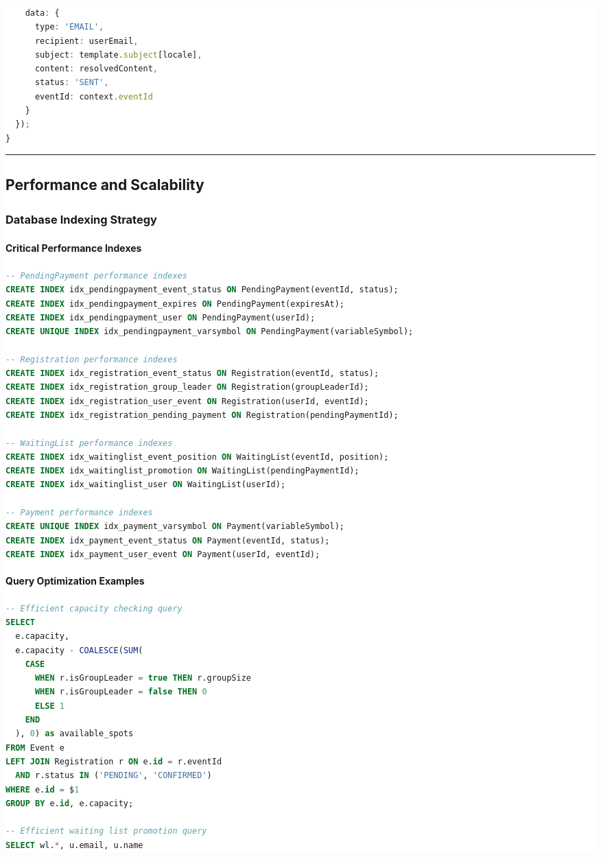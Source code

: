 ```typescript
    data: {
      type: 'EMAIL',
      recipient: userEmail,
      subject: template.subject[locale],
      content: resolvedContent,
      status: 'SENT',
      eventId: context.eventId
    }
  });
}
```

---

## Performance and Scalability

### **Database Indexing Strategy**

#### **Critical Performance Indexes**
```sql
-- PendingPayment performance indexes
CREATE INDEX idx_pendingpayment_event_status ON PendingPayment(eventId, status);
CREATE INDEX idx_pendingpayment_expires ON PendingPayment(expiresAt);
CREATE INDEX idx_pendingpayment_user ON PendingPayment(userId);
CREATE UNIQUE INDEX idx_pendingpayment_varsymbol ON PendingPayment(variableSymbol);

-- Registration performance indexes  
CREATE INDEX idx_registration_event_status ON Registration(eventId, status);
CREATE INDEX idx_registration_group_leader ON Registration(groupLeaderId);
CREATE INDEX idx_registration_user_event ON Registration(userId, eventId);
CREATE INDEX idx_registration_pending_payment ON Registration(pendingPaymentId);

-- WaitingList performance indexes
CREATE INDEX idx_waitinglist_event_position ON WaitingList(eventId, position);
CREATE INDEX idx_waitinglist_promotion ON WaitingList(pendingPaymentId);
CREATE INDEX idx_waitinglist_user ON WaitingList(userId);

-- Payment performance indexes
CREATE UNIQUE INDEX idx_payment_varsymbol ON Payment(variableSymbol);
CREATE INDEX idx_payment_event_status ON Payment(eventId, status);
CREATE INDEX idx_payment_user_event ON Payment(userId, eventId);
```

#### **Query Optimization Examples**
```sql
-- Efficient capacity checking query
SELECT 
  e.capacity,
  e.capacity - COALESCE(SUM(
    CASE 
      WHEN r.isGroupLeader = true THEN r.groupSize 
      WHEN r.isGroupLeader = false THEN 0
      ELSE 1 
    END
  ), 0) as available_spots
FROM Event e
LEFT JOIN Registration r ON e.id = r.eventId 
  AND r.status IN ('PENDING', 'CONFIRMED')
WHERE e.id = $1
GROUP BY e.id, e.capacity;

-- Efficient waiting list promotion query
SELECT wl.*, u.email, u.name
```